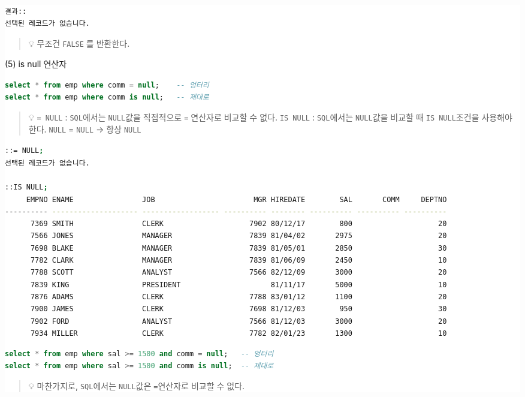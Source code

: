 ```BASH
결과::
선택된 레코드가 없습니다.
```

> 💡 무조건 `FALSE` 를 반환한다. 

(5) is null 연산자

```SQL
select * from emp where comm = null;    -- 엉터리
select * from emp where comm is null;   -- 제대로
```

> 💡 `= NULL` : `SQL`에서는 `NULL`값을 직접적으로 `=` 연산자로 비교할 수 없다.
> 	`IS NULL` : `SQL`에서는 `NULL`값을 비교할 때 `IS NULL`조건을 사용해야 한다.
> 	`NULL` = `NULL` -> 항상 `NULL`

```BASH
::= NULL; 
선택된 레코드가 없습니다.

::IS NULL;
     EMPNO ENAME                JOB                       MGR HIREDATE        SAL       COMM     DEPTNO
---------- -------------------- ------------------ ---------- -------- ---------- ---------- ----------
      7369 SMITH                CLERK                    7902 80/12/17        800                    20
      7566 JONES                MANAGER                  7839 81/04/02       2975                    20
      7698 BLAKE                MANAGER                  7839 81/05/01       2850                    30
      7782 CLARK                MANAGER                  7839 81/06/09       2450                    10
      7788 SCOTT                ANALYST                  7566 82/12/09       3000                    20
      7839 KING                 PRESIDENT                     81/11/17       5000                    10
      7876 ADAMS                CLERK                    7788 83/01/12       1100                    20
      7900 JAMES                CLERK                    7698 81/12/03        950                    30
      7902 FORD                 ANALYST                  7566 81/12/03       3000                    20
      7934 MILLER               CLERK                    7782 82/01/23       1300                    10
```

```SQL
select * from emp where sal >= 1500 and comm = null;   -- 엉터리
select * from emp where sal >= 1500 and comm is null;  -- 제대로
```


> 💡 마찬가지로, `SQL`에서는 `NULL`값은 `=`연산자로 비교할 수 없다.

